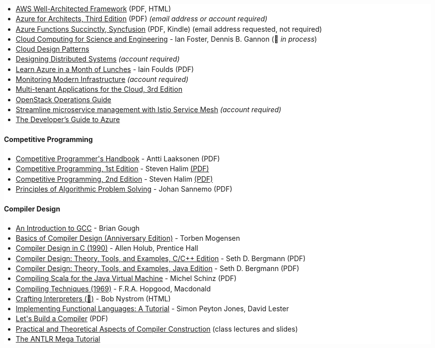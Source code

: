 -   [AWS Well-Architected Framework](https://docs.aws.amazon.com/wellarchitected/latest/framework) (PDF, HTML)
-   [Azure for Architects, Third Edition](https://azure.microsoft.com/en-us/resources/azure-for-architects/) (PDF) _(email address or account required)_
-   [Azure Functions Succinctly, Syncfusion](https://www.syncfusion.com/ebooks/azure-functions-succinctly) (PDF, Kindle) (email address requested, not required)
-   [Cloud Computing for Science and Engineering](https://cloud4scieng.org/chapters/) - Ian Foster, Dennis B. Gannon (:construction: _in process_)
-   [Cloud Design Patterns](https://docs.microsoft.com/en-us/azure/architecture/patterns/)
-   [Designing Distributed Systems](https://azure.microsoft.com/en-us/resources/designing-distributed-systems/) _(account required)_
-   [Learn Azure in a Month of Lunches](https://azure.microsoft.com/mediahandler/files/resourcefiles/learn-azure-in-a-month-of-lunches/Learn_Azure_in_a_Month_of_Lunches.pdf) - Iain Foulds (PDF)
-   [Monitoring Modern Infrastructure](https://www.datadoghq.com/ebook/monitoring-modern-infrastructure/) _(account required)_
-   [Multi-tenant Applications for the Cloud, 3rd Edition](http://www.microsoft.com/en-us/download/details.aspx?id=29263)
-   [OpenStack Operations Guide](https://docs.openstack.org/ops-guide/index.html)
-   [Streamline microservice management with Istio Service Mesh](https://developers.redhat.com/books/introducing-istio-service-mesh-microservices/) _(account required)_
-   [The Developer’s Guide to Azure](https://azure.microsoft.com/en-us/campaigns/developer-guide/)

#### Competitive Programming

-   [Competitive Programmer's Handbook](https://cses.fi/book/book.pdf) - Antti Laaksonen (PDF)
-   [Competitive Programming, 1st Edition](https://cpbook.net/#CP1details) - Steven Halim [(PDF)](https://www.comp.nus.edu.sg/~stevenha/myteaching/competitive_programming/cp1.pdf)
-   [Competitive Programming, 2nd Edition](https://cpbook.net/#CP2details) - Steven Halim [(PDF)](https://www.comp.nus.edu.sg/~stevenha/myteaching/competitive_programming/cp2.pdf)
-   [Principles of Algorithmic Problem Solving](http://www.csc.kth.se/~jsannemo/slask/main.pdf) - Johan Sannemo (PDF)

#### Compiler Design

-   [An Introduction to GCC](https://web.archive.org/web/20170326232435/http://www.network-theory.co.uk/docs/gccintro/index.html) - Brian Gough
-   [Basics of Compiler Design (Anniversary Edition)](http://www.diku.dk/~torbenm/Basics/) - Torben Mogensen
-   [Compiler Design in C (1990)](http://www.holub.com/software/compiler.design.in.c.html) - Allen Holub, Prentice Hall
-   [Compiler Design: Theory, Tools, and Examples, C/C++ Edition](http://elvis.rowan.edu/~bergmann/books/Compiler_Design/c_cpp/Text/C_CppEd.pdf) - Seth D. Bergmann (PDF)
-   [Compiler Design: Theory, Tools, and Examples, Java Edition](http://elvis.rowan.edu/~bergmann/books/Compiler_Design/java/CompilerDesignBook.pdf) - Seth D. Bergmann (PDF)
-   [Compiling Scala for the Java Virtual Machine](http://lampwww.epfl.ch/~schinz/thesis-final-A4.pdf) - Michel Schinz (PDF)
-   [Compiling Techniques (1969)](http://www.chilton-computing.org.uk/acl/literature/books/compilingtechniques/overview.htm) - F.R.A. Hopgood, Macdonald
-   [Crafting Interpreters (:construction:)](http://www.craftinginterpreters.com) - Bob Nystrom (HTML)
-   [Implementing Functional Languages: A Tutorial](http://research.microsoft.com/en-us/um/people/simonpj/Papers/pj-lester-book/) - Simon Peyton Jones, David Lester
-   [Let's Build a Compiler](http://www.stack.nl/~marcov/compiler.pdf) (PDF)
-   [Practical and Theoretical Aspects of Compiler Construction](http://web.stanford.edu/class/archive/cs/cs143/cs143.1128/) (class lectures and slides)
-   [The ANTLR Mega Tutorial](https://tomassetti.me/antlr-mega-tutorial/)

